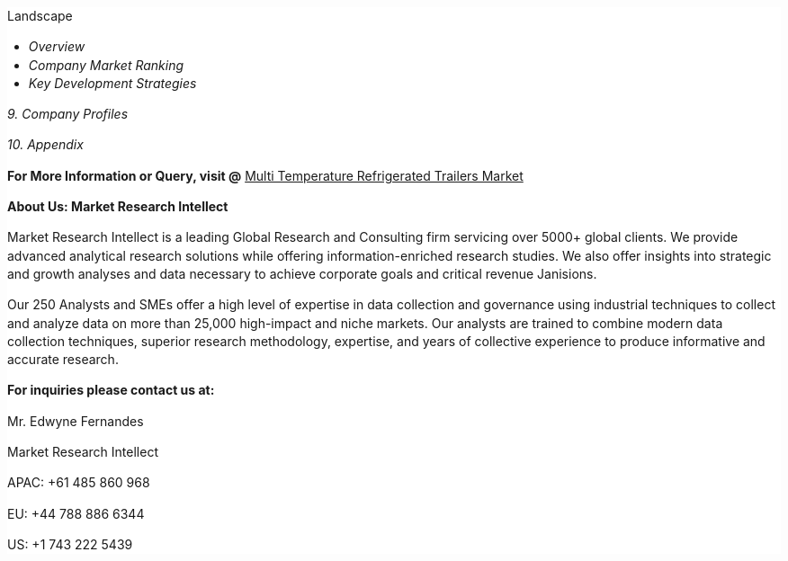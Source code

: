 Landscape</span></em></p><ul><li><em><span class="">Overview</span></em></li><li><em><span class="">Company Market Ranking</span></em></li><li><em><span class="">Key Development Strategies</span></em></li></ul><p><em><span class="font-[700]">9. Company Profiles</span></em></p><p><em><span class="font-[700]">10. Appendix</span></em></p><p><span class="font-[700]"><strong>For More Information or Query, visit&nbsp;@</strong>&nbsp;</span><span class="font-[700]"><a href="https://www.marketresearchintellect.com/product/global-multi-temperature-refrigerated-trailers-market-size-and-forecast/?utm_source=Linkedin&utm_medium=842" target="_blank" data-tracking-control-name="article-ssr-frontend-pulse_little-text-block" data-tracking-will-navigate="" data-test-link="">Multi Temperature Refrigerated Trailers Market</a></span></p><p><strong><span class="font-[700]">About Us: Market Research Intellect</span></strong></p><p><span class="">Market Research Intellect is a leading Global Research and Consulting firm servicing over 5000+ global clients. We provide advanced analytical research solutions while offering information-enriched research studies.&nbsp;</span>We also offer insights into strategic and growth analyses and data necessary to achieve corporate goals and critical revenue Janisions.</p><p><span class="">Our 250 Analysts and SMEs offer a high level of expertise in data collection and governance using industrial techniques to collect and analyze data on more than 25,000 high-impact and niche markets. Our analysts are trained to combine modern data collection techniques, superior research methodology, expertise, and years of collective experience to produce informative and accurate research.</span></p><p><strong>For inquiries please contact us at:</strong></p><p>Mr. Edwyne Fernandes</p><p>Market Research Intellect</p><p>APAC: +61 485 860 968</p><p>EU: +44 788 886 6344</p><p>US: +1 743 222 5439</p>

